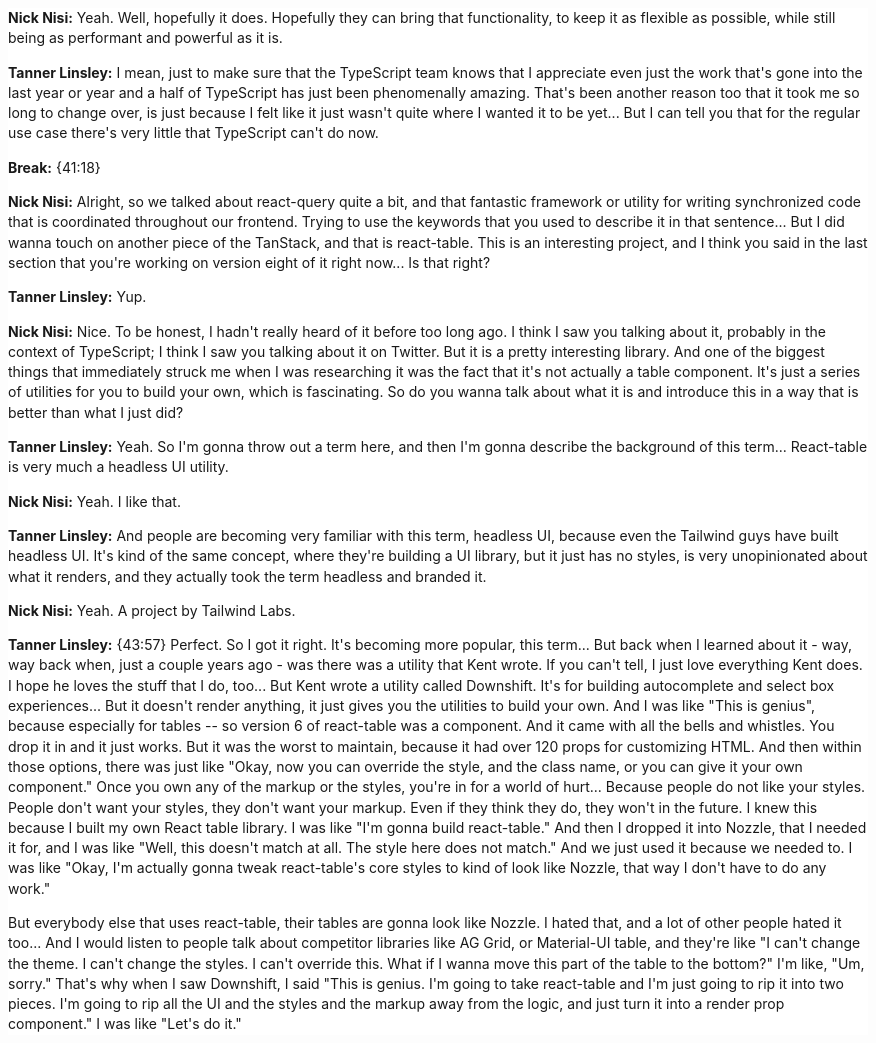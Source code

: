**Nick Nisi:** Yeah. Well, hopefully it does. Hopefully they can bring that functionality, to keep it as flexible as possible, while still being as performant and powerful as it is.

**Tanner Linsley:** I mean, just to make sure that the TypeScript team knows that I appreciate even just the work that's gone into the last year or year and a half of TypeScript has just been phenomenally amazing. That's been another reason too that it took me so long to change over, is just because I felt like it just wasn't quite where I wanted it to be yet... But I can tell you that for the regular use case there's very little that TypeScript can't do now.

**Break:** \{41:18\}

**Nick Nisi:** Alright, so we talked about react-query quite a bit, and that fantastic framework or utility for writing synchronized code that is coordinated throughout our frontend. Trying to use the keywords that you used to describe it in that sentence... But I did wanna touch on another piece of the TanStack, and that is react-table. This is an interesting project, and I think you said in the last section that you're working on version eight of it right now... Is that right?

**Tanner Linsley:** Yup.

**Nick Nisi:** Nice. To be honest, I hadn't really heard of it before too long ago. I think I saw you talking about it, probably in the context of TypeScript; I think I saw you talking about it on Twitter. But it is a pretty interesting library. And one of the biggest things that immediately struck me when I was researching it was the fact that it's not actually a table component. It's just a series of utilities for you to build your own, which is fascinating. So do you wanna talk about what it is and introduce this in a way that is better than what I just did?

**Tanner Linsley:** Yeah. So I'm gonna throw out a term here, and then I'm gonna describe the background of this term... React-table is very much a headless UI utility.

**Nick Nisi:** Yeah. I like that.

**Tanner Linsley:** And people are becoming very familiar with this term, headless UI, because even the Tailwind guys have built headless UI. It's kind of the same concept, where they're building a UI library, but it just has no styles, is very unopinionated about what it renders, and they actually took the term headless and branded it.

**Nick Nisi:** Yeah. A project by Tailwind Labs.

**Tanner Linsley:** \{43:57\} Perfect. So I got it right. It's becoming more popular, this term... But back when I learned about it - way, way back when, just a couple years ago - was there was a utility that Kent wrote. If you can't tell, I just love everything Kent does. I hope he loves the stuff that I do, too... But Kent wrote a utility called Downshift. It's for building autocomplete and select box experiences... But it doesn't render anything, it just gives you the utilities to build your own. And I was like "This is genius", because especially for tables -- so version 6 of react-table was a component. And it came with all the bells and whistles. You drop it in and it just works. But it was the worst to maintain, because it had over 120 props for customizing HTML. And then within those options, there was just like "Okay, now you can override the style, and the class name, or you can give it your own component." Once you own any of the markup or the styles, you're in for a world of hurt... Because people do not like your styles. People don't want your styles, they don't want your markup. Even if they think they do, they won't in the future. I knew this because I built my own React table library. I was like "I'm gonna build react-table." And then I dropped it into Nozzle, that I needed it for, and I was like "Well, this doesn't match at all. The style here does not match." And we just used it because we needed to. I was like "Okay, I'm actually gonna tweak react-table's core styles to kind of look like Nozzle, that way I don't have to do any work."

But everybody else that uses react-table, their tables are gonna look like Nozzle. I hated that, and a lot of other people hated it too... And I would listen to people talk about competitor libraries like AG Grid, or Material-UI table, and they're like "I can't change the theme. I can't change the styles. I can't override this. What if I wanna move this part of the table to the bottom?" I'm like, "Um, sorry." That's why when I saw Downshift, I said "This is genius. I'm going to take react-table and I'm just going to rip it into two pieces. I'm going to rip all the UI and the styles and the markup away from the logic, and just turn it into a render prop component." I was like "Let's do it."
